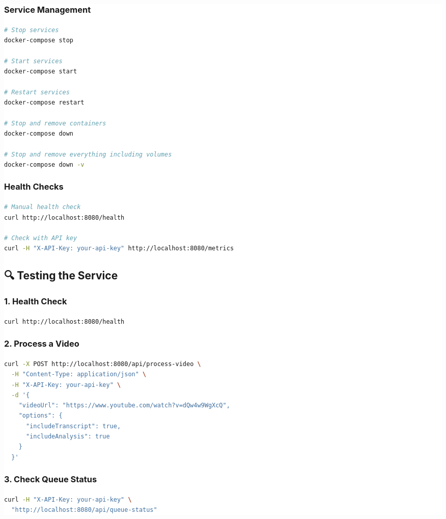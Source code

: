 ### Service Management
```bash
# Stop services
docker-compose stop

# Start services
docker-compose start

# Restart services
docker-compose restart

# Stop and remove containers
docker-compose down

# Stop and remove everything including volumes
docker-compose down -v
```

### Health Checks
```bash
# Manual health check
curl http://localhost:8080/health

# Check with API key
curl -H "X-API-Key: your-api-key" http://localhost:8080/metrics
```

## 🔍 **Testing the Service**

### 1. Health Check
```bash
curl http://localhost:8080/health
```

### 2. Process a Video
```bash
curl -X POST http://localhost:8080/api/process-video \
  -H "Content-Type: application/json" \
  -H "X-API-Key: your-api-key" \
  -d '{
    "videoUrl": "https://www.youtube.com/watch?v=dQw4w9WgXcQ",
    "options": {
      "includeTranscript": true,
      "includeAnalysis": true
    }
  }'
```

### 3. Check Queue Status
```bash
curl -H "X-API-Key: your-api-key" \
  "http://localhost:8080/api/queue-status"
```
